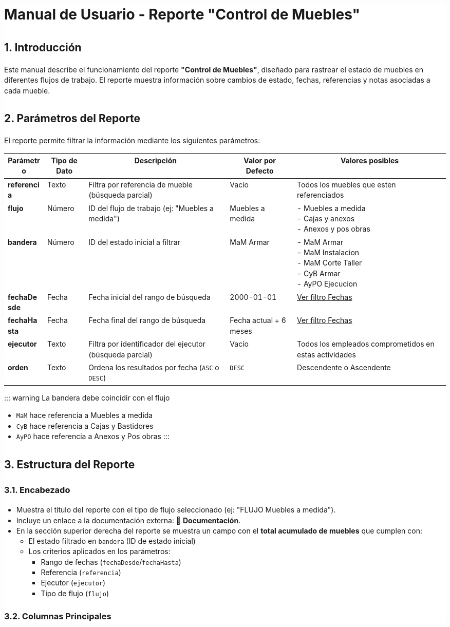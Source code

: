 # Manual de Usuario - Reporte "Control de Muebles"

## 1. Introducción

Este manual describe el funcionamiento del reporte **"Control de Muebles"**, diseñado para rastrear el estado de muebles en diferentes flujos de trabajo. El reporte muestra información sobre cambios de estado, fechas, referencias y notas asociadas a cada mueble.

## 2. Parámetros del Reporte

El reporte permite filtrar la información mediante los siguientes parámetros:

| Parámetro      | Tipo de Dato | Descripción                                              | Valor por Defecto      | Valores posibles                                                                                        |
| -------------- | ------------ | -------------------------------------------------------- | ---------------------- | ------------------------------------------------------------------------------------------------------- |
| **referencia** | Texto        | Filtra por referencia de mueble (búsqueda parcial)       | Vacío                  | Todos los muebles que esten referenciados                                                               |
| **flujo**      | Número       | ID del flujo de trabajo (ej: "Muebles a medida")         | Muebles a medida       | - Muebles a medida <br/> - Cajas y anexos <br/> - Anexos y pos obras                                    |
| **bandera**    | Número       | ID del estado inicial a filtrar                          | MaM Armar              | - MaM Armar<br/> - MaM Instalacion <br  /> - MaM Corte Taller <br /> - CyB Armar <br/> - AyPO Ejecucion |
| **fechaDesde** | Fecha        | Fecha inicial del rango de búsqueda                      | 2000-01-01             | [Ver filtro Fechas](ComportamientoFiltroFechas.md)                                                      |
| **fechaHasta** | Fecha        | Fecha final del rango de búsqueda                        | Fecha actual + 6 meses | [Ver filtro Fechas](ComportamientoFiltroFechas.md)                                                      |
| **ejecutor**   | Texto        | Filtra por identificador del ejecutor (búsqueda parcial) | Vacío                  | Todos los empleados comprometidos en estas actividades                                                  |
| **orden**      | Texto        | Ordena los resultados por fecha (`ASC` o `DESC`)         | `DESC`                 | Descendente o Ascendente                                                                                |

::: warning
La bandera debe coincidir con el flujo

- `MaM` hace referencia a Muebles a medida
- `CyB` hace referencia a Cajas y Bastidores
- `AyPO` hace referencia a Anexos y Pos obras
  :::

## 3. Estructura del Reporte

### 3.1. Encabezado

- Muestra el título del reporte con el tipo de flujo seleccionado (ej: "FLUJO Muebles a medida").
- Incluye un enlace a la documentación externa: 📑 **Documentación**.
- En la sección superior derecha del reporte se muestra un campo con el **total acumulado de muebles** que cumplen con:
  - El estado filtrado en `bandera` (ID de estado inicial)
  - Los criterios aplicados en los parámetros:
    - Rango de fechas (`fechaDesde`/`fechaHasta`)
    - Referencia (`referencia`)
    - Ejecutor (`ejecutor`)
    - Tipo de flujo (`flujo`)

### 3.2. Columnas Principales
